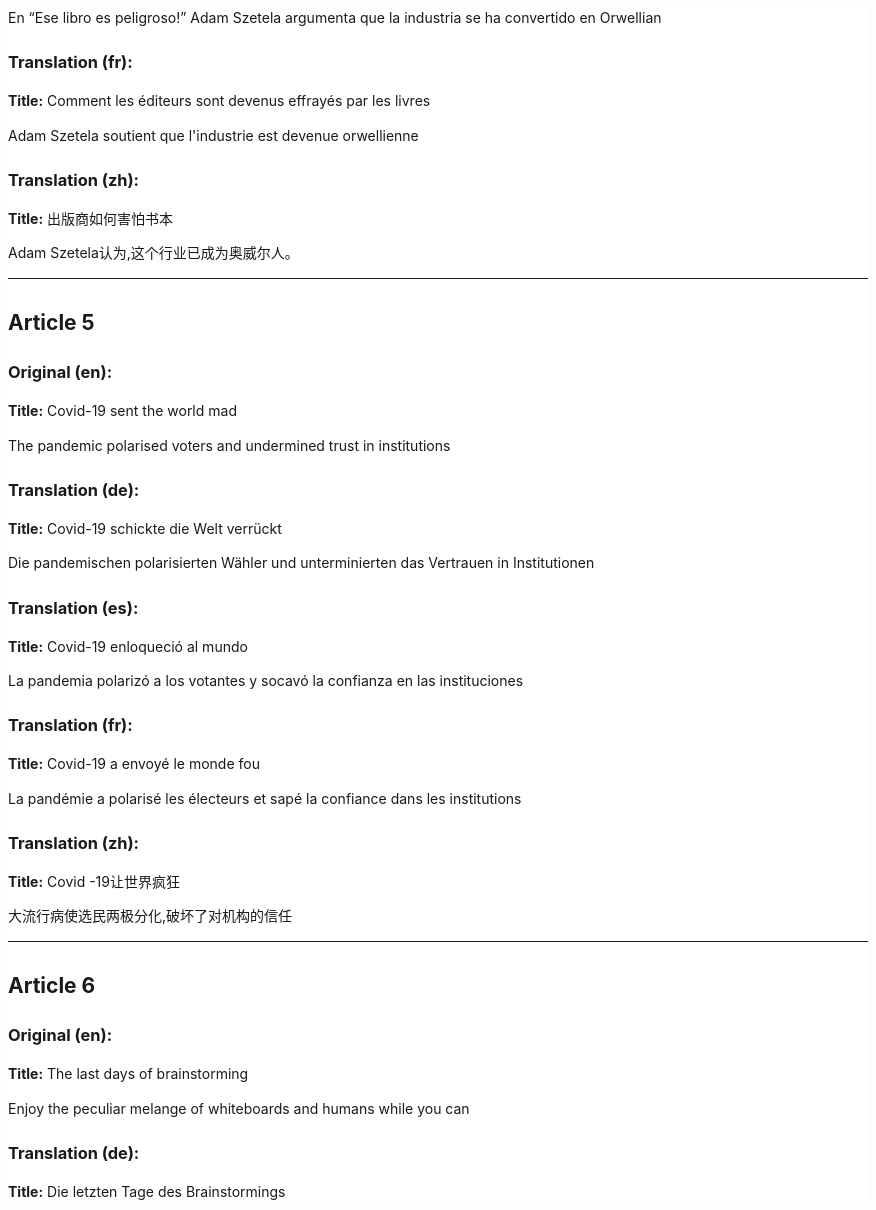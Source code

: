 En “Ese libro es peligroso!” Adam Szetela argumenta que la industria se ha convertido en Orwellian

### Translation (fr):
**Title:** Comment les éditeurs sont devenus effrayés par les livres

Adam Szetela soutient que l'industrie est devenue orwellienne

### Translation (zh):
**Title:** 出版商如何害怕书本

Adam Szetela认为,这个行业已成为奥威尔人。

---

## Article 5
### Original (en):
**Title:** Covid-19 sent the world mad

The pandemic polarised voters and undermined trust in institutions

### Translation (de):
**Title:** Covid-19 schickte die Welt verrückt

Die pandemischen polarisierten Wähler und unterminierten das Vertrauen in Institutionen

### Translation (es):
**Title:** Covid-19 enloqueció al mundo

La pandemia polarizó a los votantes y socavó la confianza en las instituciones

### Translation (fr):
**Title:** Covid-19 a envoyé le monde fou

La pandémie a polarisé les électeurs et sapé la confiance dans les institutions

### Translation (zh):
**Title:** Covid -19让世界疯狂

大流行病使选民两极分化,破坏了对机构的信任

---

## Article 6
### Original (en):
**Title:** The last days of brainstorming

Enjoy the peculiar melange of whiteboards and humans while you can

### Translation (de):
**Title:** Die letzten Tage des Brainstormings
